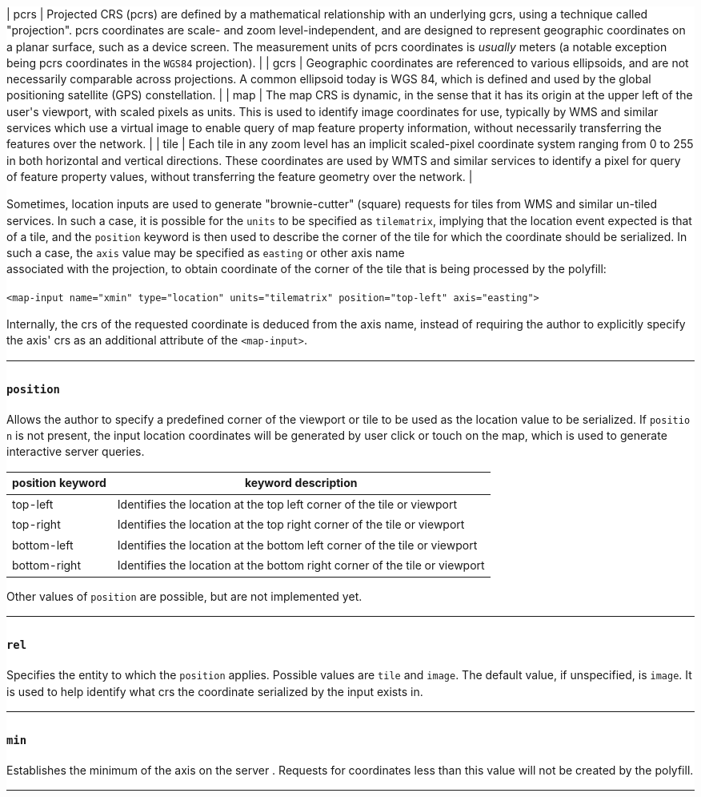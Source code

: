 | pcrs | Projected CRS (pcrs) are defined by a mathematical relationship with an underlying gcrs, using a technique called "projection". pcrs coordinates are scale- and zoom level-independent, and are designed to represent geographic coordinates on a planar surface, such as a device screen. The measurement units of pcrs coordinates is _usually_ meters (a notable exception being pcrs coordinates in the `WGS84` projection). |
| gcrs | Geographic coordinates are referenced to various ellipsoids, and are not necessarily comparable across projections.  A common ellipsoid today is WGS 84, which is defined and used by the global positioning satellite (GPS) constellation. |
| map | The map CRS is dynamic, in the sense that it has its origin at the upper left of the user's viewport, with scaled pixels as units.  This is used to identify image coordinates for use, typically by WMS and similar services which use a virtual image to enable query of map feature property information, without necessarily transferring the features over the network. |
| tile | Each tile in any zoom level has an implicit scaled-pixel coordinate system ranging from 0 to 255 in both horizontal and vertical directions. These coordinates are used by WMTS and similar services to identify a pixel for query of feature property values, without transferring the feature geometry over the network. |

Sometimes, location inputs are used to generate "brownie-cutter" (square) requests 
for tiles from WMS and similar un-tiled services.  In such a case, it is possible 
for the `units` to be specified as `tilematrix`, implying that the location event 
expected is that of a tile, and the `position` keyword is then used to describe
the corner of the tile for which the coordinate should be serialized.  In such a
case, the `axis` value may be specified as `easting` or other axis name  
associated with the projection, to obtain coordinate of the corner of the tile 
that is being processed by the polyfill: 

`<map-input name="xmin" type="location" units="tilematrix" position="top-left" axis="easting">`

Internally, the crs of the requested coordinate is deduced from the axis 
name, instead of requiring the author to explicitly specify the axis' crs as an 
additional attribute of the `<map-input>`. 

---

### `position`

Allows the author to specify a predefined corner of the viewport or tile to be used
as the location value to be serialized. If `position` is not present, the input
location coordinates will be generated by user click or touch on the map, which 
is used to generate interactive server queries.

| position keyword | keyword description|
|------------------|--------------------|
| top-left | Identifies the location at the top left corner of the tile or viewport |
| top-right | Identifies the location at the top right corner of the tile or viewport |
| bottom-left | Identifies the location at the bottom left corner of the tile or viewport |
| bottom-right | Identifies the location at the bottom right corner of the tile or viewport |

Other values of `position` are possible, but are not implemented yet.

---
### `rel`

Specifies the entity to which the `position` applies. Possible values are `tile` and `image`.
The default value, if unspecified, is `image`.  It is used to help identify what crs the 
coordinate serialized by the input exists in. 

---
### `min`
Establishes the minimum of the axis on the server .  Requests for coordinates less than
this value will not be created by the polyfill. 

---